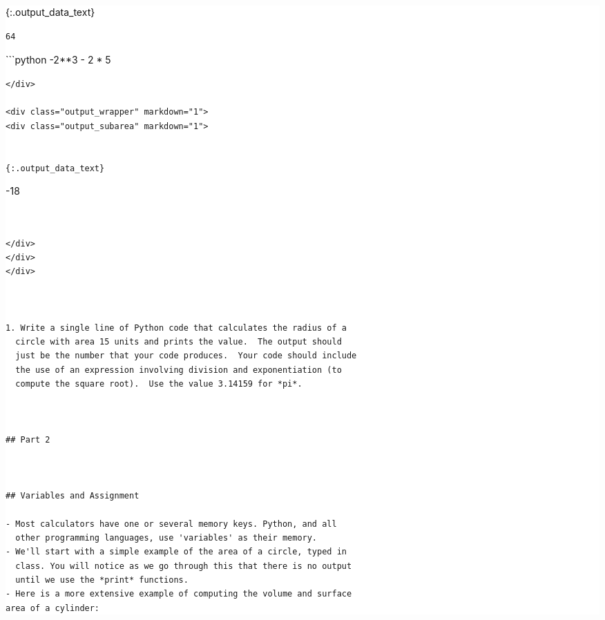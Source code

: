 <div class="output_wrapper" markdown="1">
<div class="output_subarea" markdown="1">


{:.output_data_text}
```
64
```


</div>
</div>
</div>



<div markdown="1" class="cell code_cell">
<div class="input_area" markdown="1">
```python
-2**3 - 2 * 5

```
</div>

<div class="output_wrapper" markdown="1">
<div class="output_subarea" markdown="1">


{:.output_data_text}
```
-18
```


</div>
</div>
</div>



1. Write a single line of Python code that calculates the radius of a
  circle with area 15 units and prints the value.  The output should
  just be the number that your code produces.  Your code should include
  the use of an expression involving division and exponentiation (to
  compute the square root).  Use the value 3.14159 for *pi*.  



## Part 2



## Variables and Assignment

- Most calculators have one or several memory keys. Python, and all
  other programming languages, use 'variables' as their memory.  
- We'll start with a simple example of the area of a circle, typed in
  class. You will notice as we go through this that there is no output
  until we use the *print* functions.  
- Here is a more extensive example of computing the volume and surface
area of a cylinder:  
